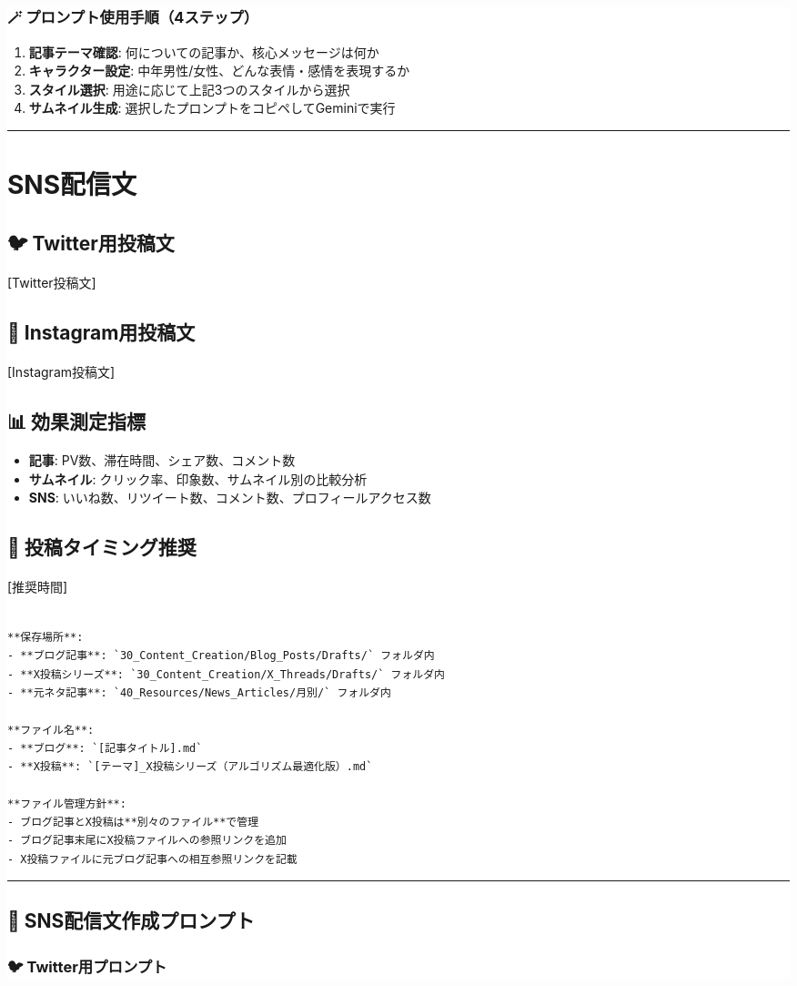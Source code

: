 ### 🪄 プロンプト使用手順（4ステップ）
1. **記事テーマ確認**: 何についての記事か、核心メッセージは何か
2. **キャラクター設定**: 中年男性/女性、どんな表情・感情を表現するか
3. **スタイル選択**: 用途に応じて上記3つのスタイルから選択
4. **サムネイル生成**: 選択したプロンプトをコピペしてGeminiで実行

---

# SNS配信文

## 🐦 Twitter用投稿文
[Twitter投稿文]

## 📸 Instagram用投稿文  
[Instagram投稿文]

## 📊 効果測定指標
- **記事**: PV数、滞在時間、シェア数、コメント数
- **サムネイル**: クリック率、印象数、サムネイル別の比較分析
- **SNS**: いいね数、リツイート数、コメント数、プロフィールアクセス数

## 📅 投稿タイミング推奨
[推奨時間]
```

**保存場所**: 
- **ブログ記事**: `30_Content_Creation/Blog_Posts/Drafts/` フォルダ内
- **X投稿シリーズ**: `30_Content_Creation/X_Threads/Drafts/` フォルダ内
- **元ネタ記事**: `40_Resources/News_Articles/月別/` フォルダ内

**ファイル名**: 
- **ブログ**: `[記事タイトル].md`
- **X投稿**: `[テーマ]_X投稿シリーズ（アルゴリズム最適化版）.md`

**ファイル管理方針**:
- ブログ記事とX投稿は**別々のファイル**で管理
- ブログ記事末尾にX投稿ファイルへの参照リンクを追加
- X投稿ファイルに元ブログ記事への相互参照リンクを記載

```

---

## 📱 SNS配信文作成プロンプト

### 🐦 Twitter用プロンプト
